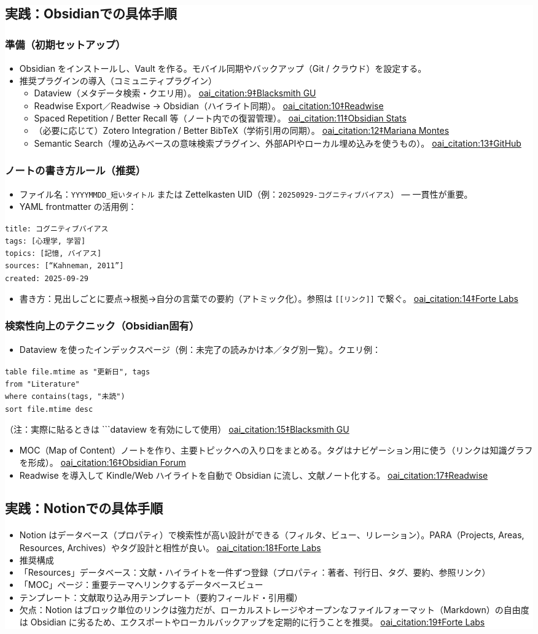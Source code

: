 ## 実践：Obsidianでの具体手順
### 準備（初期セットアップ）
- Obsidian をインストールし、Vault を作る。モバイル同期やバックアップ（Git / クラウド）を設定する。
- 推奨プラグインの導入（コミュニティプラグイン）
  - Dataview（メタデータ検索・クエリ用）。 [oai_citation:9‡Blacksmith GU](https://blacksmithgu.github.io/obsidian-dataview/?utm_source=chatgpt.com)
  - Readwise Export／Readwise → Obsidian（ハイライト同期）。 [oai_citation:10‡Readwise](https://docs.readwise.io/readwise/docs/exporting-highlights/obsidian?utm_source=chatgpt.com)
  - Spaced Repetition / Better Recall 等（ノート内での復習管理）。 [oai_citation:11‡Obsidian Stats](https://www.obsidianstats.com/posts/2025-05-01-spaced-repetition-plugins?utm_source=chatgpt.com)
  - （必要に応じて）Zotero Integration / Better BibTeX（学術引用の同期）。 [oai_citation:12‡Mariana Montes](https://www.marianamontes.me/post/obsidian-and-zotero/?utm_source=chatgpt.com)
  - Semantic Search（埋め込みベースの意味検索プラグイン、外部APIやローカル埋め込みを使うもの）。 [oai_citation:13‡GitHub](https://github.com/bbawj/obsidian-semantic-search?utm_source=chatgpt.com)

### ノートの書き方ルール（推奨）
- ファイル名：`YYYYMMDD_短いタイトル` または Zettelkasten UID（例：`20250929-コグニティブバイアス`） — 一貫性が重要。
- YAML frontmatter の活用例：
```
title: コグニティブバイアス
tags: [心理学, 学習]
topics: [記憶, バイアス]
sources: [“Kahneman, 2011”]
created: 2025-09-29
```
- 書き方：見出しごとに要点→根拠→自分の言葉での要約（アトミック化）。参照は `[[リンク]]` で繋ぐ。 [oai_citation:14‡Forte Labs](https://fortelabs.com/blog/how-to-take-smart-notes/?utm_source=chatgpt.com)

### 検索性向上のテクニック（Obsidian固有）
- Dataview を使ったインデックスページ（例：未完了の読みかけ本／タグ別一覧）。クエリ例：
```
table file.mtime as "更新日", tags
from "Literature"
where contains(tags, "未読")
sort file.mtime desc
```
（注：実際に貼るときは ```dataview を有効にして使用） [oai_citation:15‡Blacksmith GU](https://blacksmithgu.github.io/obsidian-dataview/?utm_source=chatgpt.com)
- MOC（Map of Content）ノートを作り、主要トピックへの入り口をまとめる。タグはナビゲーション用に使う（リンクは知識グラフを形成）。 [oai_citation:16‡Obsidian Forum](https://forum.obsidian.md/t/a-guide-on-links-vs-tags-in-obsidian/28231?utm_source=chatgpt.com)
- Readwise を導入して Kindle/Web ハイライトを自動で Obsidian に流し、文献ノート化する。 [oai_citation:17‡Readwise](https://docs.readwise.io/readwise/docs/exporting-highlights/obsidian?utm_source=chatgpt.com)

## 実践：Notionでの具体手順
- Notion はデータベース（プロパティ）で検索性が高い設計ができる（フィルタ、ビュー、リレーション）。PARA（Projects, Areas, Resources, Archives）やタグ設計と相性が良い。 [oai_citation:18‡Forte Labs](https://fortelabs.com/blog/basboverview/?utm_source=chatgpt.com)
- 推奨構成
- 「Resources」データベース：文献・ハイライトを一件ずつ登録（プロパティ：著者、刊行日、タグ、要約、参照リンク）
- 「MOC」ページ：重要テーマへリンクするデータベースビュー
- テンプレート：文献取り込み用テンプレート（要約フィールド・引用欄）
- 欠点：Notion はブロック単位のリンクは強力だが、ローカルストレージやオープンなファイルフォーマット（Markdown）の自由度は Obsidian に劣るため、エクスポートやローカルバックアップを定期的に行うことを推奨。 [oai_citation:19‡Forte Labs](https://fortelabs.com/blog/basboverview/?utm_source=chatgpt.com)
